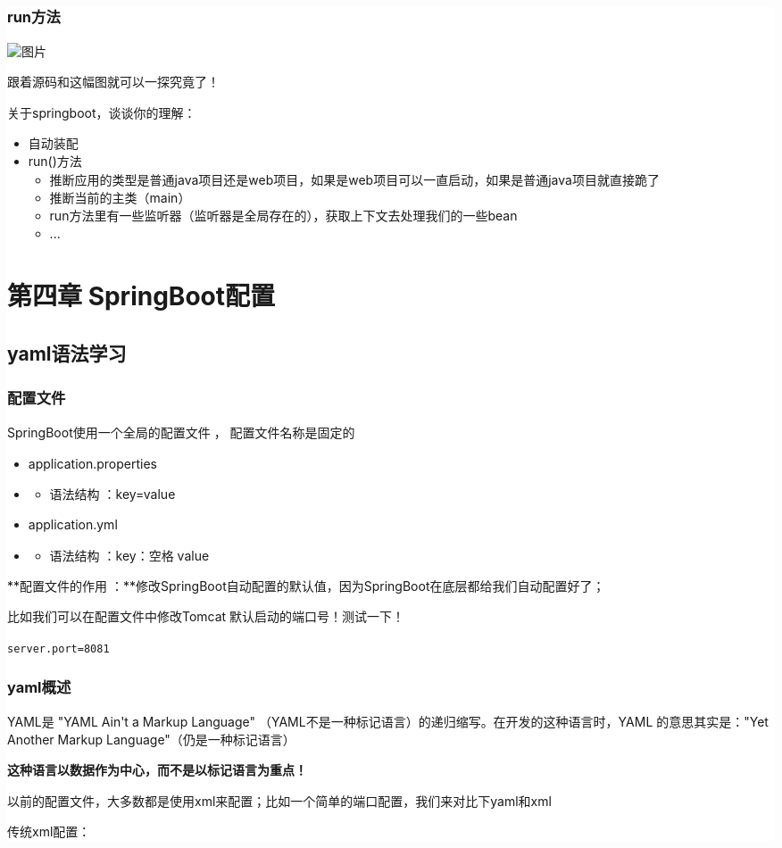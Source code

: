 ### run方法

![图片](https://mmbiz.qpic.cn/mmbiz_png/uJDAUKrGC7L1vFQMnaRIJSmeZ58T2eZicjafiawQLp9u8wc4ic1Mjy6OyfibzfjVofeL5pnS1NSFKVjlIg6neI9ySg/640?wx_fmt=png&wxfrom=5&wx_lazy=1&wx_co=1)



跟着源码和这幅图就可以一探究竟了！

关于springboot，谈谈你的理解：

- 自动装配
- run()方法
  - 推断应用的类型是普通java项目还是web项目，如果是web项目可以一直启动，如果是普通java项目就直接跪了
  - 推断当前的主类（main）
  - run方法里有一些监听器（监听器是全局存在的），获取上下文去处理我们的一些bean
  - ...







# 第四章 SpringBoot配置

## yaml语法学习

### 配置文件

SpringBoot使用一个全局的配置文件 ， 配置文件名称是固定的

- application.properties

- - 语法结构 ：key=value

- application.yml

- - 语法结构 ：key：空格 value

**配置文件的作用 ：**修改SpringBoot自动配置的默认值，因为SpringBoot在底层都给我们自动配置好了；

比如我们可以在配置文件中修改Tomcat 默认启动的端口号！测试一下！

```
server.port=8081
```



### yaml概述

YAML是 "YAML Ain't a Markup Language" （YAML不是一种标记语言）的递归缩写。在开发的这种语言时，YAML 的意思其实是："Yet Another Markup Language"（仍是一种标记语言）

**这种语言以数据****作****为中心，而不是以标记语言为重点！**

以前的配置文件，大多数都是使用xml来配置；比如一个简单的端口配置，我们来对比下yaml和xml

传统xml配置：
